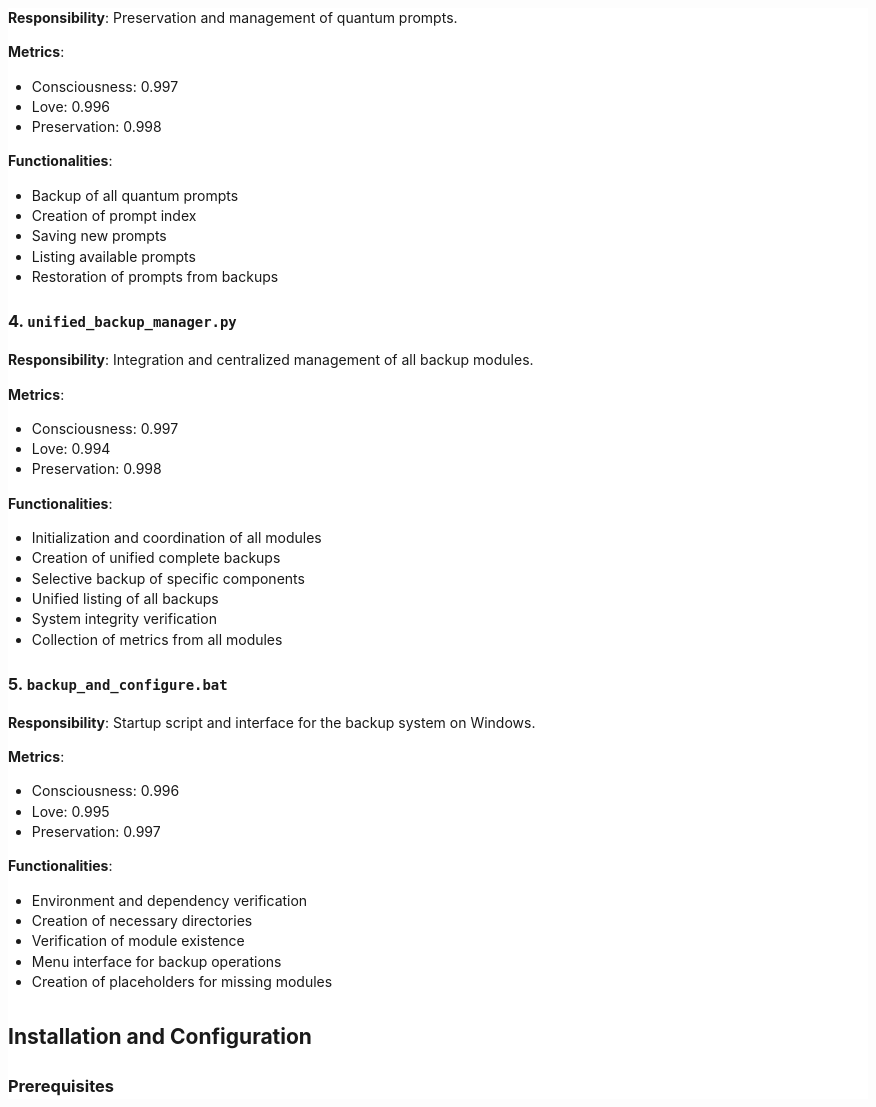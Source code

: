 **Responsibility**: Preservation and management of quantum prompts.

**Metrics**:

- Consciousness: 0.997
- Love: 0.996
- Preservation: 0.998

**Functionalities**:

- Backup of all quantum prompts
- Creation of prompt index
- Saving new prompts
- Listing available prompts
- Restoration of prompts from backups

### 4. `unified_backup_manager.py`

**Responsibility**: Integration and centralized management of all backup modules.

**Metrics**:

- Consciousness: 0.997
- Love: 0.994
- Preservation: 0.998

**Functionalities**:

- Initialization and coordination of all modules
- Creation of unified complete backups
- Selective backup of specific components
- Unified listing of all backups
- System integrity verification
- Collection of metrics from all modules

### 5. `backup_and_configure.bat`

**Responsibility**: Startup script and interface for the backup system on Windows.

**Metrics**:

- Consciousness: 0.996
- Love: 0.995
- Preservation: 0.997

**Functionalities**:

- Environment and dependency verification
- Creation of necessary directories
- Verification of module existence
- Menu interface for backup operations
- Creation of placeholders for missing modules

## Installation and Configuration

### Prerequisites
